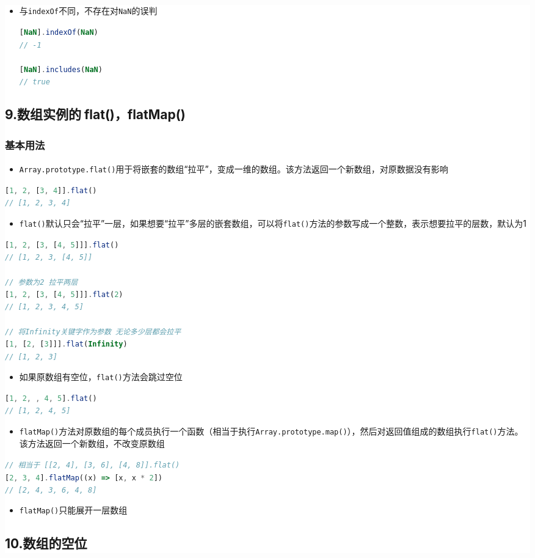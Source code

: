 - 与`indexOf`不同，不存在对`NaN`的误判

  ```javascript
  [NaN].indexOf(NaN)
  // -1
  
  [NaN].includes(NaN)
  // true
  ```

## 9.数组实例的 flat()，flatMap()

### 基本用法

-  `Array.prototype.flat()`用于将嵌套的数组“拉平”，变成一维的数组。该方法返回一个新数组，对原数据没有影响 

  ```javascript
  [1, 2, [3, 4]].flat()
  // [1, 2, 3, 4]
  ```

-  `flat()`默认只会“拉平”一层，如果想要“拉平”多层的嵌套数组，可以将`flat()`方法的参数写成一个整数，表示想要拉平的层数，默认为1 

  ```javascript
  [1, 2, [3, [4, 5]]].flat()
  // [1, 2, 3, [4, 5]]
  
  // 参数为2 拉平两层
  [1, 2, [3, [4, 5]]].flat(2)
  // [1, 2, 3, 4, 5]
  
  // 将Infinity关键字作为参数 无论多少层都会拉平
  [1, [2, [3]]].flat(Infinity)
  // [1, 2, 3]
  ```

-  如果原数组有空位，`flat()`方法会跳过空位 

  ```javascript
  [1, 2, , 4, 5].flat()
  // [1, 2, 4, 5]
  ```

-  `flatMap()`方法对原数组的每个成员执行一个函数（相当于执行`Array.prototype.map()`），然后对返回值组成的数组执行`flat()`方法。该方法返回一个新数组，不改变原数组 

  ```javascript
  // 相当于 [[2, 4], [3, 6], [4, 8]].flat()
  [2, 3, 4].flatMap((x) => [x, x * 2])
  // [2, 4, 3, 6, 4, 8]
  ```

-  `flatMap()`只能展开一层数组 

## 10.数组的空位


  [propKey]: true,
  ['a' + 'bc']: 123